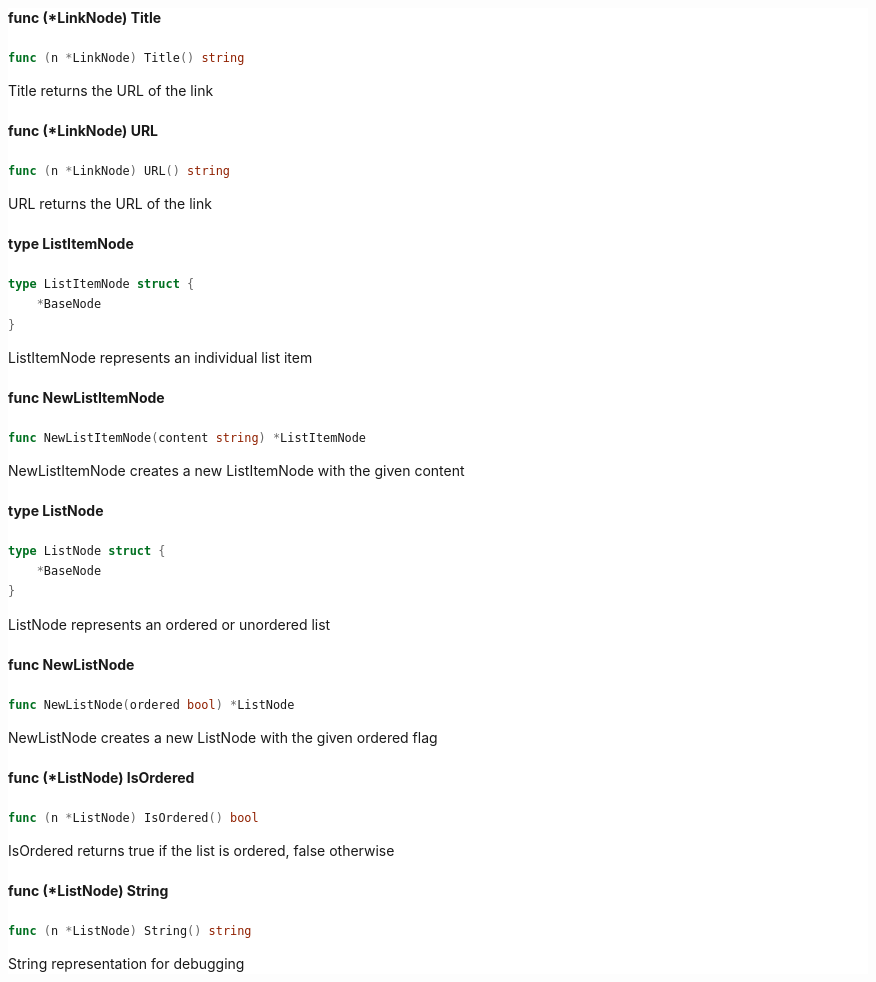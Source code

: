#### func (*LinkNode) Title

```go
func (n *LinkNode) Title() string
```
Title returns the URL of the link

#### func (*LinkNode) URL

```go
func (n *LinkNode) URL() string
```
URL returns the URL of the link

#### type ListItemNode

```go
type ListItemNode struct {
	*BaseNode
}
```

ListItemNode represents an individual list item

#### func  NewListItemNode

```go
func NewListItemNode(content string) *ListItemNode
```
NewListItemNode creates a new ListItemNode with the given content

#### type ListNode

```go
type ListNode struct {
	*BaseNode
}
```

ListNode represents an ordered or unordered list

#### func  NewListNode

```go
func NewListNode(ordered bool) *ListNode
```
NewListNode creates a new ListNode with the given ordered flag

#### func (*ListNode) IsOrdered

```go
func (n *ListNode) IsOrdered() bool
```
IsOrdered returns true if the list is ordered, false otherwise

#### func (*ListNode) String

```go
func (n *ListNode) String() string
```
String representation for debugging
